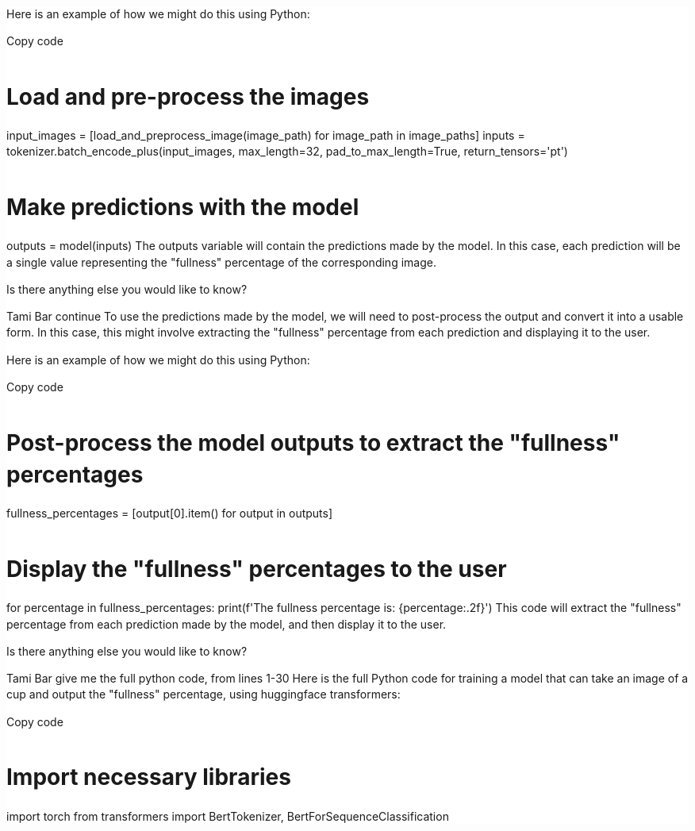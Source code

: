 Here is an example of how we might do this using Python:

Copy code
# Load and pre-process the images
input_images = [load_and_preprocess_image(image_path) for image_path in image_paths]
inputs = tokenizer.batch_encode_plus(input_images, max_length=32, pad_to_max_length=True, return_tensors='pt')

# Make predictions with the model
outputs = model(inputs)
The outputs variable will contain the predictions made by the model. In this case, each prediction will be a single value representing the "fullness" percentage of the corresponding image.

Is there anything else you would like to know?




Tami Bar
continue
To use the predictions made by the model, we will need to post-process the output and convert it into a usable form. In this case, this might involve extracting the "fullness" percentage from each prediction and displaying it to the user.

Here is an example of how we might do this using Python:

Copy code
# Post-process the model outputs to extract the "fullness" percentages
fullness_percentages = [output[0].item() for output in outputs]

# Display the "fullness" percentages to the user
for percentage in fullness_percentages:
  print(f'The fullness percentage is: {percentage:.2f}')
This code will extract the "fullness" percentage from each prediction made by the model, and then display it to the user.

Is there anything else you would like to know?




Tami Bar
give me the full python code, from lines 1-30
Here is the full Python code for training a model that can take an image of a cup and output the "fullness" percentage, using huggingface transformers:

Copy code
# Import necessary libraries
import torch
from transformers import BertTokenizer, BertForSequenceClassification
